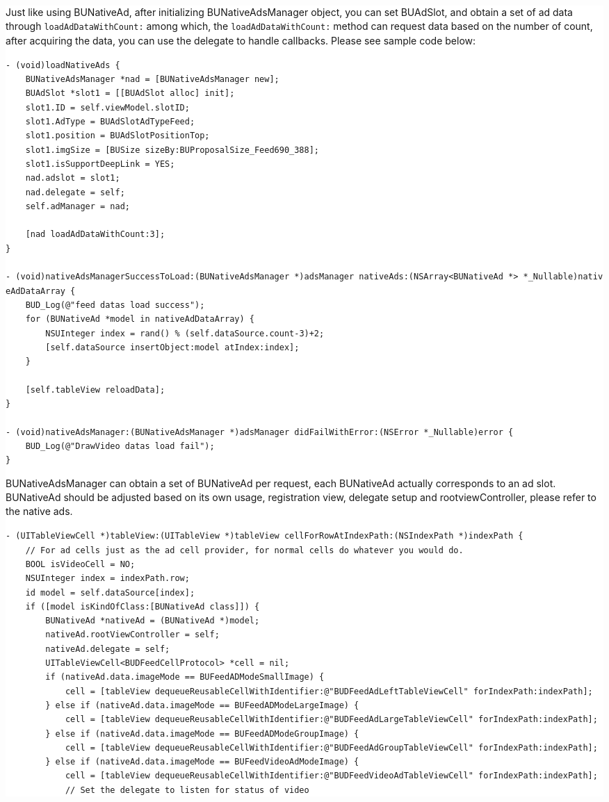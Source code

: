 Just like using BUNativeAd, after initializing BUNativeAdsManager
object, you can set BUAdSlot, and obtain a set of ad data through
`loadAdDataWithCount:` among which, the `loadAdDataWithCount:` method
can request data based on the number of count, after acquiring the data,
you can use the delegate to handle callbacks. Please see sample code
below:

    - (void)loadNativeAds {
        BUNativeAdsManager *nad = [BUNativeAdsManager new];
        BUAdSlot *slot1 = [[BUAdSlot alloc] init];
        slot1.ID = self.viewModel.slotID;
        slot1.AdType = BUAdSlotAdTypeFeed;
        slot1.position = BUAdSlotPositionTop;
        slot1.imgSize = [BUSize sizeBy:BUProposalSize_Feed690_388];
        slot1.isSupportDeepLink = YES;
        nad.adslot = slot1;
        nad.delegate = self;
        self.adManager = nad;

        [nad loadAdDataWithCount:3];
    }

    - (void)nativeAdsManagerSuccessToLoad:(BUNativeAdsManager *)adsManager nativeAds:(NSArray<BUNativeAd *> *_Nullable)nativeAdDataArray {
        BUD_Log(@"feed datas load success");
        for (BUNativeAd *model in nativeAdDataArray) {
            NSUInteger index = rand() % (self.dataSource.count-3)+2;
            [self.dataSource insertObject:model atIndex:index];
        }

        [self.tableView reloadData];
    }

    - (void)nativeAdsManager:(BUNativeAdsManager *)adsManager didFailWithError:(NSError *_Nullable)error {
        BUD_Log(@"DrawVideo datas load fail");
    }

BUNativeAdsManager can obtain a set of BUNativeAd per request, each
BUNativeAd actually corresponds to an ad slot. BUNativeAd should be
adjusted based on its own usage, registration view, delegate setup and
rootviewController, please refer to the native ads.

    - (UITableViewCell *)tableView:(UITableView *)tableView cellForRowAtIndexPath:(NSIndexPath *)indexPath {
        // For ad cells just as the ad cell provider, for normal cells do whatever you would do.
        BOOL isVideoCell = NO;
        NSUInteger index = indexPath.row;
        id model = self.dataSource[index];
        if ([model isKindOfClass:[BUNativeAd class]]) {
            BUNativeAd *nativeAd = (BUNativeAd *)model;
            nativeAd.rootViewController = self;
            nativeAd.delegate = self;
            UITableViewCell<BUDFeedCellProtocol> *cell = nil;
            if (nativeAd.data.imageMode == BUFeedADModeSmallImage) {
                cell = [tableView dequeueReusableCellWithIdentifier:@"BUDFeedAdLeftTableViewCell" forIndexPath:indexPath];
            } else if (nativeAd.data.imageMode == BUFeedADModeLargeImage) {
                cell = [tableView dequeueReusableCellWithIdentifier:@"BUDFeedAdLargeTableViewCell" forIndexPath:indexPath];
            } else if (nativeAd.data.imageMode == BUFeedADModeGroupImage) {
                cell = [tableView dequeueReusableCellWithIdentifier:@"BUDFeedAdGroupTableViewCell" forIndexPath:indexPath];
            } else if (nativeAd.data.imageMode == BUFeedVideoAdModeImage) {
                cell = [tableView dequeueReusableCellWithIdentifier:@"BUDFeedVideoAdTableViewCell" forIndexPath:indexPath];
                // Set the delegate to listen for status of video